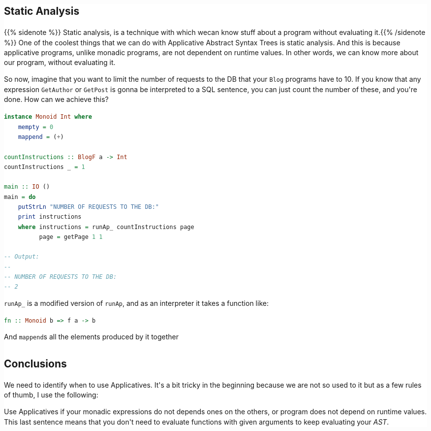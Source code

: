 ## Static Analysis

{{% sidenote %}} Static analysis, is a technique with which wecan know stuff about a program without evaluating it.{{% /sidenote %}}
One of the coolest things that we can do with Applicative Abstract Syntax Trees
is static analysis. And this is because applicative programs, unlike monadic programs, are not dependent on
runtime values. In other words, we can know more about our program, without
evaluating it.

So now, imagine that you want to limit the number of requests to the DB that
your `Blog` programs have to 10.  If you know that any expression `GetAuthor` or
`GetPost` is gonna be interpreted to a SQL sentence, you can just count the
number of these, and you're done.  How can we achieve this?

```haskell
instance Monoid Int where
    mempty = 0
    mappend = (+)

countInstructions :: BlogF a -> Int
countInstructions _ = 1

main :: IO ()
main = do
    putStrLn "NUMBER OF REQUESTS TO THE DB:"
    print instructions
    where instructions = runAp_ countInstructions page
          page = getPage 1 1

-- Output:
--
-- NUMBER OF REQUESTS TO THE DB:
-- 2
```

`runAp_` is a modified version of `runAp`, and as an interpreter it takes
a function like:

```haskell
fn :: Monoid b => f a -> b
```

And `mappend`s all the elements produced by it together


## Conclusions

We need to identify when to use Applicatives.  It's a bit tricky in the
beginning because we are not so used to it but as a few rules of thumb, I use
the following:

Use Applicatives if your monadic expressions do not depends ones on the others,
or program does not depend on runtime values. This last sentence means that you
don't need to evaluate functions with given arguments to keep evaluating your
_AST_.
